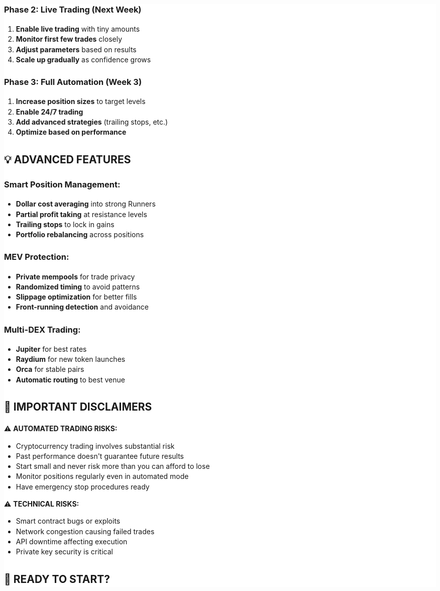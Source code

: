 ### **Phase 2: Live Trading (Next Week)**
1. **Enable live trading** with tiny amounts
2. **Monitor first few trades** closely
3. **Adjust parameters** based on results
4. **Scale up gradually** as confidence grows

### **Phase 3: Full Automation (Week 3)**
1. **Increase position sizes** to target levels
2. **Enable 24/7 trading** 
3. **Add advanced strategies** (trailing stops, etc.)
4. **Optimize based on performance**

## 💡 **ADVANCED FEATURES**

### **Smart Position Management:**
- **Dollar cost averaging** into strong Runners
- **Partial profit taking** at resistance levels
- **Trailing stops** to lock in gains
- **Portfolio rebalancing** across positions

### **MEV Protection:**
- **Private mempools** for trade privacy
- **Randomized timing** to avoid patterns
- **Slippage optimization** for better fills
- **Front-running detection** and avoidance

### **Multi-DEX Trading:**
- **Jupiter** for best rates
- **Raydium** for new token launches
- **Orca** for stable pairs
- **Automatic routing** to best venue

## 🚨 **IMPORTANT DISCLAIMERS**

⚠ **AUTOMATED TRADING RISKS:**
- Cryptocurrency trading involves substantial risk
- Past performance doesn't guarantee future results  
- Start small and never risk more than you can afford to lose
- Monitor positions regularly even in automated mode
- Have emergency stop procedures ready

⚠ **TECHNICAL RISKS:**
- Smart contract bugs or exploits
- Network congestion causing failed trades
- API downtime affecting execution
- Private key security is critical

## 🚀 **READY TO START?**
